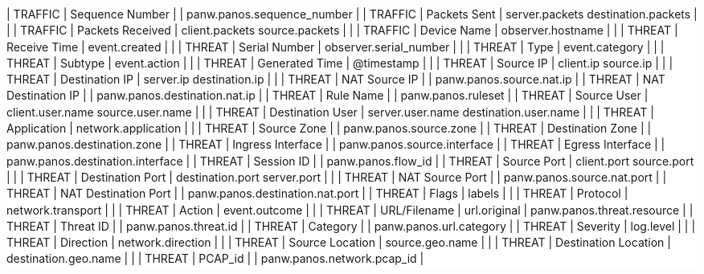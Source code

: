 | TRAFFIC  | Sequence Number      |                                        | panw.panos.sequence_number       |
| TRAFFIC  | Packets Sent         | server.packets destination.packets     |                                  |
| TRAFFIC  | Packets Received     | client.packets source.packets          |                                  |
| TRAFFIC  | Device Name          | observer.hostname                      |                                  |
| THREAT   | Receive Time         | event.created                          |                                  |
| THREAT   | Serial Number        | observer.serial_number                 |                                  |
| THREAT   | Type                 | event.category                         |                                  |
| THREAT   | Subtype              | event.action                           |                                  |
| THREAT   | Generated Time       | @timestamp                             |                                  |
| THREAT   | Source IP            | client.ip source.ip                    |                                  |
| THREAT   | Destination IP       | server.ip destination.ip               |                                  |
| THREAT   | NAT Source IP        |                                        | panw.panos.source.nat.ip         |
| THREAT   | NAT Destination IP   |                                        | panw.panos.destination.nat.ip    |
| THREAT   | Rule Name            |                                        | panw.panos.ruleset               |
| THREAT   | Source User          | client.user.name source.user.name      |                                  |
| THREAT   | Destination User     | server.user.name destination.user.name |                                  |
| THREAT   | Application          | network.application                    |                                  |
| THREAT   | Source Zone          |                                        | panw.panos.source.zone           |
| THREAT   | Destination Zone     |                                        | panw.panos.destination.zone      |
| THREAT   | Ingress Interface    |                                        | panw.panos.source.interface      |
| THREAT   | Egress Interface     |                                        | panw.panos.destination.interface |
| THREAT   | Session ID           |                                        | panw.panos.flow_id               |
| THREAT   | Source Port          | client.port source.port                |                                  |
| THREAT   | Destination Port     | destination.port server.port           |                                  |
| THREAT   | NAT Source Port      |                                        | panw.panos.source.nat.port       |
| THREAT   | NAT Destination Port |                                        | panw.panos.destination.nat.port  |
| THREAT   | Flags                | labels                                 |                                  |
| THREAT   | Protocol             | network.transport                      |                                  |
| THREAT   | Action               | event.outcome                          |                                  |
| THREAT   | URL/Filename         | url.original                           | panw.panos.threat.resource       |
| THREAT   | Threat ID            |                                        | panw.panos.threat.id             |
| THREAT   | Category             |                                        | panw.panos.url.category          |
| THREAT   | Severity             | log.level                              |                                  |
| THREAT   | Direction            | network.direction                      |                                  |
| THREAT   | Source Location      | source.geo.name                        |                                  |
| THREAT   | Destination Location | destination.geo.name                   |                                  |
| THREAT   | PCAP_id              |                                        | panw.panos.network.pcap_id       |